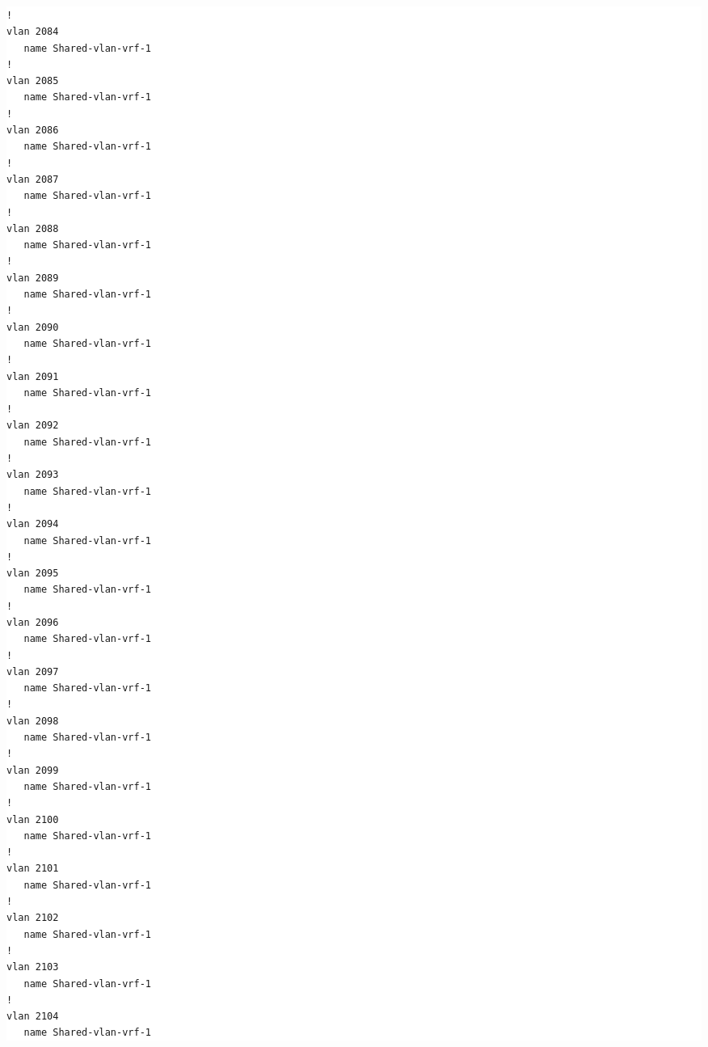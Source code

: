 ```eos
!
vlan 2084
   name Shared-vlan-vrf-1
!
vlan 2085
   name Shared-vlan-vrf-1
!
vlan 2086
   name Shared-vlan-vrf-1
!
vlan 2087
   name Shared-vlan-vrf-1
!
vlan 2088
   name Shared-vlan-vrf-1
!
vlan 2089
   name Shared-vlan-vrf-1
!
vlan 2090
   name Shared-vlan-vrf-1
!
vlan 2091
   name Shared-vlan-vrf-1
!
vlan 2092
   name Shared-vlan-vrf-1
!
vlan 2093
   name Shared-vlan-vrf-1
!
vlan 2094
   name Shared-vlan-vrf-1
!
vlan 2095
   name Shared-vlan-vrf-1
!
vlan 2096
   name Shared-vlan-vrf-1
!
vlan 2097
   name Shared-vlan-vrf-1
!
vlan 2098
   name Shared-vlan-vrf-1
!
vlan 2099
   name Shared-vlan-vrf-1
!
vlan 2100
   name Shared-vlan-vrf-1
!
vlan 2101
   name Shared-vlan-vrf-1
!
vlan 2102
   name Shared-vlan-vrf-1
!
vlan 2103
   name Shared-vlan-vrf-1
!
vlan 2104
   name Shared-vlan-vrf-1
```